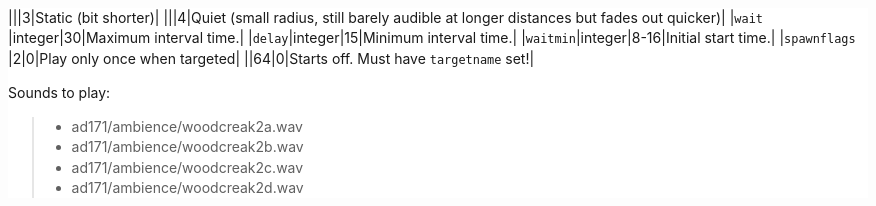 |||3|Static (bit shorter)|
|||4|Quiet (small radius, still barely audible at longer distances but fades out quicker)|
|`wait`|integer|30|Maximum interval time.|
|`delay`|integer|15|Minimum interval time.|
|`waitmin`|integer|8-16|Initial start time.|
|`spawnflags`|2|0|Play only once when targeted|
||64|0|Starts off.  Must have `targetname` set!|

Sounds to play:
> * ad171/ambience/woodcreak2a.wav
> * ad171/ambience/woodcreak2b.wav
> * ad171/ambience/woodcreak2c.wav
> * ad171/ambience/woodcreak2d.wav